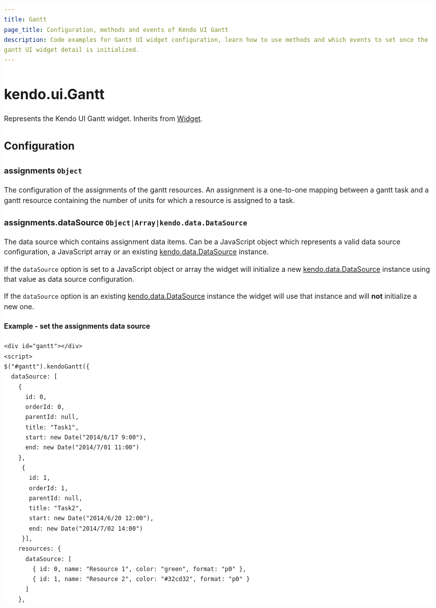 ```yaml
---
title: Gantt
page_title: Configuration, methods and events of Kendo UI Gantt
description: Code examples for Gantt UI widget configuration, learn how to use methods and which events to set once the gantt UI widget detail is initialized.
---
```


# kendo.ui.Gantt

Represents the Kendo UI Gantt widget. Inherits from [Widget](/api/framework/widget).

## Configuration

### assignments `Object`

The configuration of the assignments of the gantt resources. An assignment is a one-to-one mapping between a gantt task and a gantt resource containing the number of units for which a resource is assigned to a task.

### assignments.dataSource `Object|Array|kendo.data.DataSource`

The data source which contains assignment data items.  Can be a JavaScript object which represents a valid data source configuration, a JavaScript array or an existing [kendo.data.DataSource](/api/framework/datasource)
instance.

If the `dataSource` option is set to a JavaScript object or array the widget will initialize a new [kendo.data.DataSource](/api/framework/datasource) instance using that value as data source configuration.

If the `dataSource` option is an existing [kendo.data.DataSource](/api/framework/datasource) instance the widget will use that instance and will **not** initialize a new one.

#### Example - set the assignments data source

    <div id="gantt"></div>
    <script>
    $("#gantt").kendoGantt({
      dataSource: [
        {
          id: 0,
          orderId: 0,
          parentId: null,
          title: "Task1",
          start: new Date("2014/6/17 9:00"),
          end: new Date("2014/7/01 11:00")
        },
         {
           id: 1,
           orderId: 1,
           parentId: null,
           title: "Task2",
           start: new Date("2014/6/20 12:00"),
           end: new Date("2014/7/02 14:00")
         }],
        resources: {
          dataSource: [
            { id: 0, name: "Resource 1", color: "green", format: "p0" },
            { id: 1, name: "Resource 2", color: "#32cd32", format: "p0" }
          ]
        },
